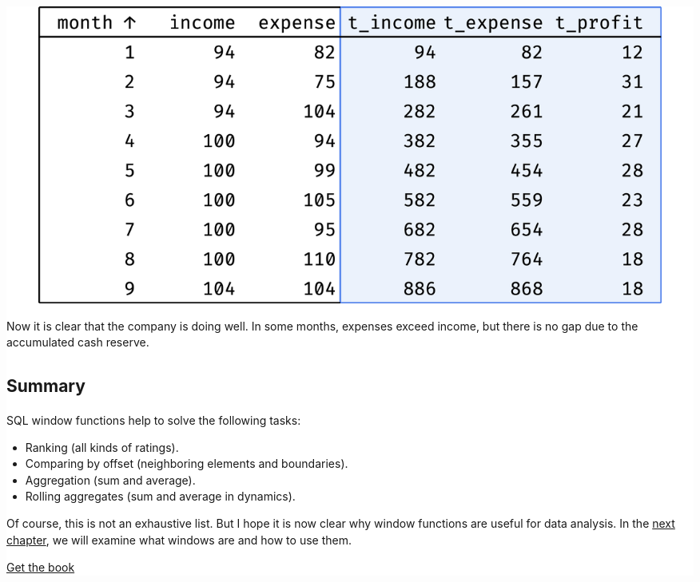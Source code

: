 <div class="row">
<div class="col-xs-12 col-sm-8">
    <figure>
        <img src="rolling-2.png" alt="Rolling aggregates example #2"/>
    </figure>
</div>
</div>

Now it is clear that the company is doing well. In some months, expenses exceed income, but there is no gap due to the accumulated cash reserve.

## Summary

SQL window functions help to solve the following tasks:

-   Ranking (all kinds of ratings).
-   Comparing by offset (neighboring elements and boundaries).
-   Aggregation (sum and average).
-   Rolling aggregates (sum and average in dynamics).

Of course, this is not an exhaustive list. But I hope it is now clear why window functions are useful for data analysis. In the [next chapter](/sql-window-functions-ranking), we will examine what windows are and how to use them.

<p>
    <a class="button" href="https://antonz.gumroad.com/l/sql-windows">
        Get the book
    </a>
</p>
